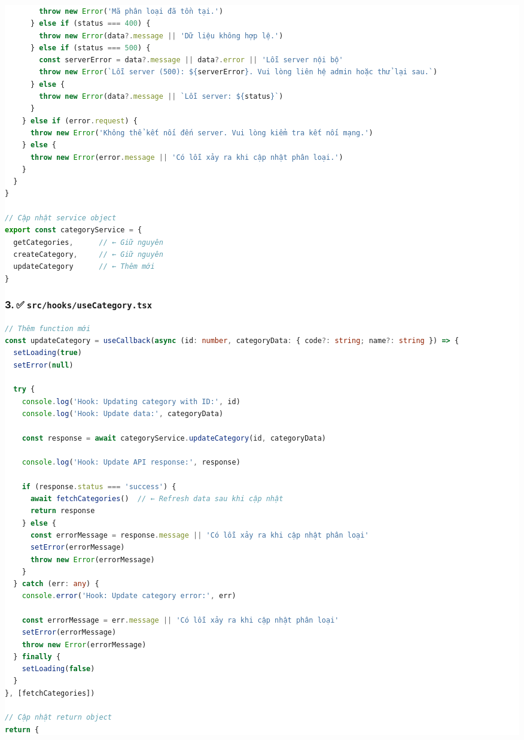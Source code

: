 ```typescript
        throw new Error('Mã phân loại đã tồn tại.')
      } else if (status === 400) {
        throw new Error(data?.message || 'Dữ liệu không hợp lệ.')
      } else if (status === 500) {
        const serverError = data?.message || data?.error || 'Lỗi server nội bộ'
        throw new Error(`Lỗi server (500): ${serverError}. Vui lòng liên hệ admin hoặc thử lại sau.`)
      } else {
        throw new Error(data?.message || `Lỗi server: ${status}`)
      }
    } else if (error.request) {
      throw new Error('Không thể kết nối đến server. Vui lòng kiểm tra kết nối mạng.')
    } else {
      throw new Error(error.message || 'Có lỗi xảy ra khi cập nhật phân loại.')
    }
  }
}

// Cập nhật service object
export const categoryService = {
  getCategories,      // ← Giữ nguyên
  createCategory,     // ← Giữ nguyên
  updateCategory      // ← Thêm mới
}
```

### 3. ✅ `src/hooks/useCategory.tsx`
```typescript
// Thêm function mới
const updateCategory = useCallback(async (id: number, categoryData: { code?: string; name?: string }) => {
  setLoading(true)
  setError(null)
  
  try {
    console.log('Hook: Updating category with ID:', id)
    console.log('Hook: Update data:', categoryData)
    
    const response = await categoryService.updateCategory(id, categoryData)
    
    console.log('Hook: Update API response:', response)
    
    if (response.status === 'success') {
      await fetchCategories()  // ← Refresh data sau khi cập nhật
      return response
    } else {
      const errorMessage = response.message || 'Có lỗi xảy ra khi cập nhật phân loại'
      setError(errorMessage)
      throw new Error(errorMessage)
    }
  } catch (err: any) {
    console.error('Hook: Update category error:', err)
    
    const errorMessage = err.message || 'Có lỗi xảy ra khi cập nhật phân loại'
    setError(errorMessage)
    throw new Error(errorMessage)
  } finally {
    setLoading(false)
  }
}, [fetchCategories])

// Cập nhật return object
return {
```